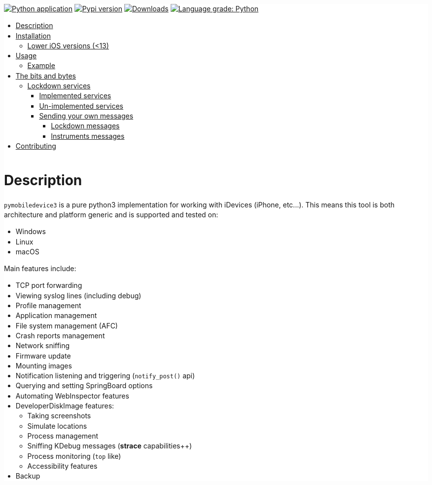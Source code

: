 [![Python application](https://github.com/doronz88/pymobiledevice3/workflows/Python%20application/badge.svg)](https://github.com/doronz88/pymobiledevice3/actions/workflows/python-app.yml "Python application action")
[![Pypi version](https://img.shields.io/pypi/v/pymobiledevice3.svg)](https://pypi.org/project/pymobiledevice3/ "PyPi package")
[![Downloads](https://static.pepy.tech/personalized-badge/pymobiledevice3?period=total&units=none&left_color=grey&right_color=blue&left_text=Downloads)](https://pepy.tech/project/pymobiledevice3)
[![Language grade: Python](https://img.shields.io/lgtm/grade/python/g/doronz88/pymobiledevice3.svg?logo=lgtm&logoWidth=18)](https://lgtm.com/projects/g/doronz88/pymobiledevice3/context:python)

- [Description](#description)
- [Installation](#installation)
    * [Lower iOS versions (<13)](#lower-ios-versions---13-)
- [Usage](#usage)
    * [Example](#example)
- [The bits and bytes](#the-bits-and-bytes)
    * [Lockdown services](#lockdown-services)
        + [Implemented services](#implemented-services)
        + [Un-implemented services](#un-implemented-services)
        + [Sending your own messages](#sending-your-own-messages)
            - [Lockdown messages](#lockdown-messages)
            - [Instruments messages](#instruments-messages)
- [Contributing](#contributing)

# Description

`pymobiledevice3` is a pure python3 implementation for working with iDevices (iPhone, etc...). This means this tool is
both architecture and platform generic and is supported and tested on:

* Windows
* Linux
* macOS

Main features include:

* TCP port forwarding
* Viewing syslog lines (including debug)
* Profile management
* Application management
* File system management (AFC)
* Crash reports management
* Network sniffing
* Firmware update
* Mounting images
* Notification listening and triggering (`notify_post()` api)
* Querying and setting SpringBoard options
* Automating WebInspector features
* DeveloperDiskImage features:
    * Taking screenshots
    * Simulate locations
    * Process management
    * Sniffing KDebug messages (**strace** capabilities++)
    * Process monitoring (`top` like)
    * Accessibility features
* Backup
